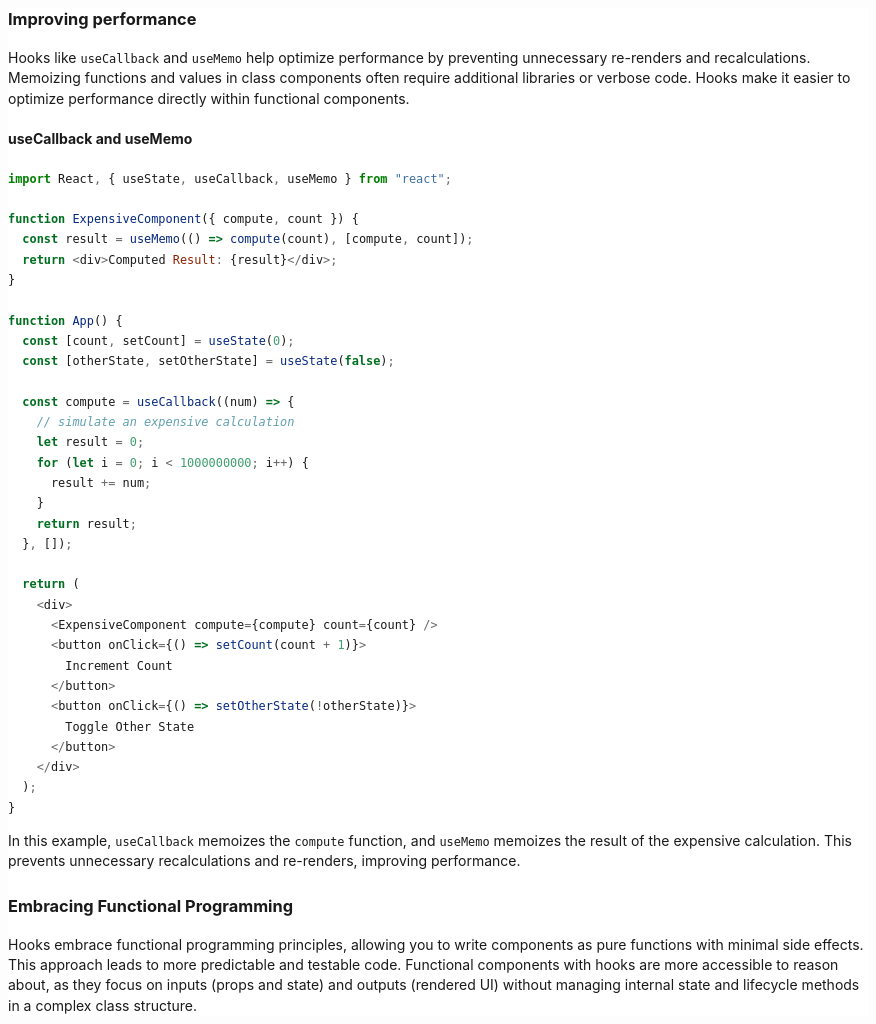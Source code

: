 ### Improving performance

Hooks like `useCallback` and `useMemo` help optimize performance by preventing unnecessary re-renders and recalculations. Memoizing functions and values in class components often require additional libraries or verbose code. Hooks make it easier to optimize performance directly within functional components.

#### useCallback and useMemo

```javascript
import React, { useState, useCallback, useMemo } from "react";

function ExpensiveComponent({ compute, count }) {
  const result = useMemo(() => compute(count), [compute, count]);
  return <div>Computed Result: {result}</div>;
}

function App() {
  const [count, setCount] = useState(0);
  const [otherState, setOtherState] = useState(false);

  const compute = useCallback((num) => {
    // simulate an expensive calculation
    let result = 0;
    for (let i = 0; i < 1000000000; i++) {
      result += num;
    }
    return result;
  }, []);

  return (
    <div>
      <ExpensiveComponent compute={compute} count={count} />
      <button onClick={() => setCount(count + 1)}>
        Increment Count
      </button>
      <button onClick={() => setOtherState(!otherState)}>
        Toggle Other State
      </button>
    </div>
  );
}
```

In this example, `useCallback` memoizes the `compute` function, and `useMemo` memoizes the result of the expensive calculation. This prevents unnecessary recalculations and re-renders, improving performance.

### Embracing Functional Programming

Hooks embrace functional programming principles, allowing you to write components as pure functions with minimal side effects. This approach leads to more predictable and testable code. Functional components with hooks are more accessible to reason about, as they focus on inputs (props and state) and outputs (rendered UI) without managing internal state and lifecycle methods in a complex class structure.
